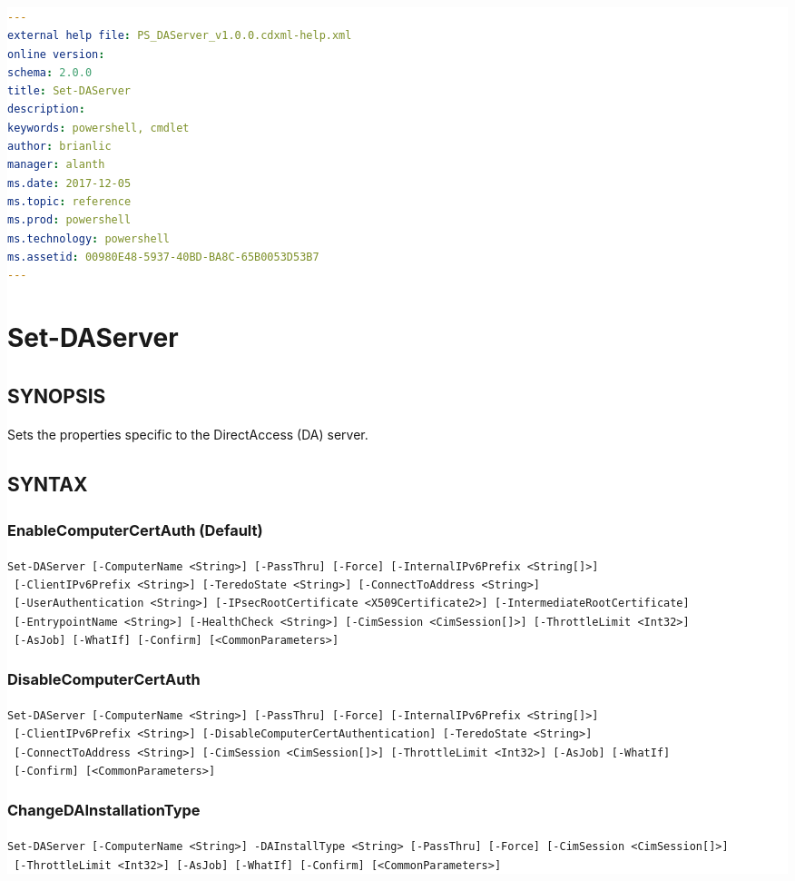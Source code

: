 ```yaml
---
external help file: PS_DAServer_v1.0.0.cdxml-help.xml
online version: 
schema: 2.0.0
title: Set-DAServer
description: 
keywords: powershell, cmdlet
author: brianlic
manager: alanth
ms.date: 2017-12-05
ms.topic: reference
ms.prod: powershell
ms.technology: powershell
ms.assetid: 00980E48-5937-40BD-BA8C-65B0053D53B7
---
```


# Set-DAServer

## SYNOPSIS
Sets the properties specific to the DirectAccess (DA) server.

## SYNTAX

### EnableComputerCertAuth (Default)
```
Set-DAServer [-ComputerName <String>] [-PassThru] [-Force] [-InternalIPv6Prefix <String[]>]
 [-ClientIPv6Prefix <String>] [-TeredoState <String>] [-ConnectToAddress <String>]
 [-UserAuthentication <String>] [-IPsecRootCertificate <X509Certificate2>] [-IntermediateRootCertificate]
 [-EntrypointName <String>] [-HealthCheck <String>] [-CimSession <CimSession[]>] [-ThrottleLimit <Int32>]
 [-AsJob] [-WhatIf] [-Confirm] [<CommonParameters>]
```

### DisableComputerCertAuth
```
Set-DAServer [-ComputerName <String>] [-PassThru] [-Force] [-InternalIPv6Prefix <String[]>]
 [-ClientIPv6Prefix <String>] [-DisableComputerCertAuthentication] [-TeredoState <String>]
 [-ConnectToAddress <String>] [-CimSession <CimSession[]>] [-ThrottleLimit <Int32>] [-AsJob] [-WhatIf]
 [-Confirm] [<CommonParameters>]
```

### ChangeDAInstallationType
```
Set-DAServer [-ComputerName <String>] -DAInstallType <String> [-PassThru] [-Force] [-CimSession <CimSession[]>]
 [-ThrottleLimit <Int32>] [-AsJob] [-WhatIf] [-Confirm] [<CommonParameters>]
```
